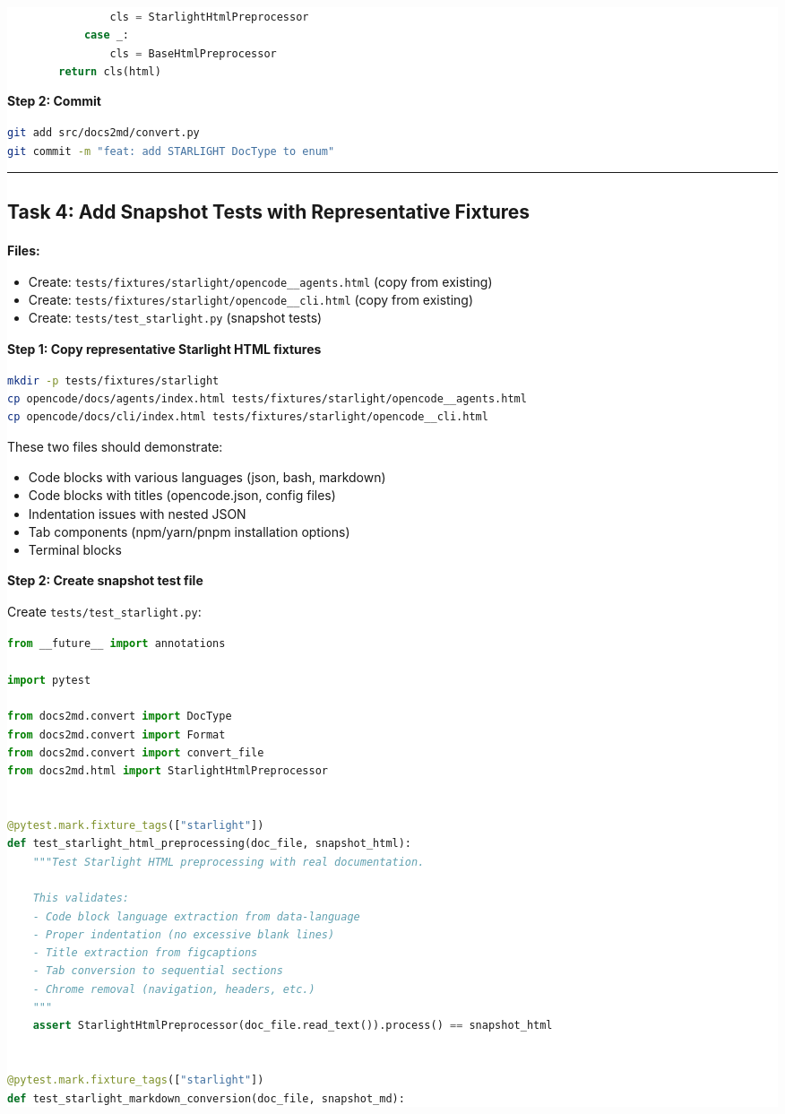 ```python
                cls = StarlightHtmlPreprocessor
            case _:
                cls = BaseHtmlPreprocessor
        return cls(html)
```

**Step 2: Commit**

```bash
git add src/docs2md/convert.py
git commit -m "feat: add STARLIGHT DocType to enum"
```

---

## Task 4: Add Snapshot Tests with Representative Fixtures

**Files:**
- Create: `tests/fixtures/starlight/opencode__agents.html` (copy from existing)
- Create: `tests/fixtures/starlight/opencode__cli.html` (copy from existing)
- Create: `tests/test_starlight.py` (snapshot tests)

**Step 1: Copy representative Starlight HTML fixtures**

```bash
mkdir -p tests/fixtures/starlight
cp opencode/docs/agents/index.html tests/fixtures/starlight/opencode__agents.html
cp opencode/docs/cli/index.html tests/fixtures/starlight/opencode__cli.html
```

These two files should demonstrate:
- Code blocks with various languages (json, bash, markdown)
- Code blocks with titles (opencode.json, config files)
- Indentation issues with nested JSON
- Tab components (npm/yarn/pnpm installation options)
- Terminal blocks

**Step 2: Create snapshot test file**

Create `tests/test_starlight.py`:

```python
from __future__ import annotations

import pytest

from docs2md.convert import DocType
from docs2md.convert import Format
from docs2md.convert import convert_file
from docs2md.html import StarlightHtmlPreprocessor


@pytest.mark.fixture_tags(["starlight"])
def test_starlight_html_preprocessing(doc_file, snapshot_html):
    """Test Starlight HTML preprocessing with real documentation.
    
    This validates:
    - Code block language extraction from data-language
    - Proper indentation (no excessive blank lines)
    - Title extraction from figcaptions
    - Tab conversion to sequential sections
    - Chrome removal (navigation, headers, etc.)
    """
    assert StarlightHtmlPreprocessor(doc_file.read_text()).process() == snapshot_html


@pytest.mark.fixture_tags(["starlight"])
def test_starlight_markdown_conversion(doc_file, snapshot_md):
```